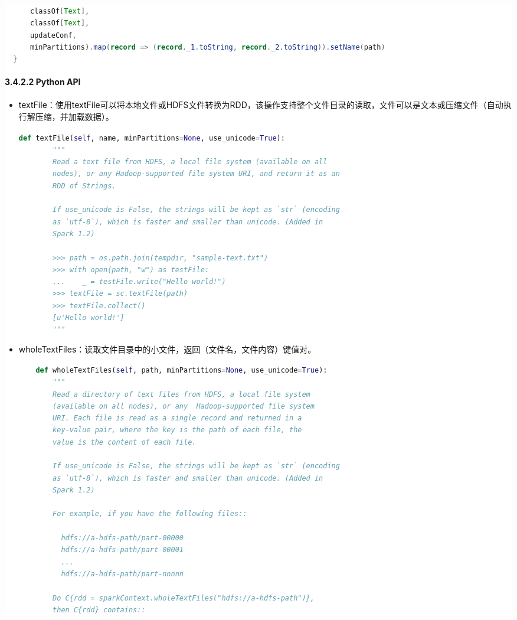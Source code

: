   ```java
        classOf[Text],
        classOf[Text],
        updateConf,
        minPartitions).map(record => (record._1.toString, record._2.toString)).setName(path)
    }
  ```

  

  #### 3.4.2.2 Python API

- textFile：使用textFile可以将本地文件或HDFS文件转换为RDD，该操作支持整个文件目录的读取，文件可以是文本或压缩文件（自动执行解压缩，并加载数据）。

	```python
	def textFile(self, name, minPartitions=None, use_unicode=True):
	        """
	        Read a text file from HDFS, a local file system (available on all
	        nodes), or any Hadoop-supported file system URI, and return it as an
	        RDD of Strings.
	
	        If use_unicode is False, the strings will be kept as `str` (encoding
	        as `utf-8`), which is faster and smaller than unicode. (Added in
	        Spark 1.2)
	
	        >>> path = os.path.join(tempdir, "sample-text.txt")
	        >>> with open(path, "w") as testFile:
	        ...    _ = testFile.write("Hello world!")
	        >>> textFile = sc.textFile(path)
	        >>> textFile.collect()
	        [u'Hello world!']
	        """
	```

- wholeTextFiles：读取文件目录中的小文件，返回（文件名，文件内容）键值对。

	```python
	    def wholeTextFiles(self, path, minPartitions=None, use_unicode=True):
	        """
	        Read a directory of text files from HDFS, a local file system
	        (available on all nodes), or any  Hadoop-supported file system
	        URI. Each file is read as a single record and returned in a
	        key-value pair, where the key is the path of each file, the
	        value is the content of each file.
	
	        If use_unicode is False, the strings will be kept as `str` (encoding
	        as `utf-8`), which is faster and smaller than unicode. (Added in
	        Spark 1.2)
	
	        For example, if you have the following files::
	
	          hdfs://a-hdfs-path/part-00000
	          hdfs://a-hdfs-path/part-00001
	          ...
	          hdfs://a-hdfs-path/part-nnnnn
	
	        Do C{rdd = sparkContext.wholeTextFiles("hdfs://a-hdfs-path")},
	        then C{rdd} contains::
	